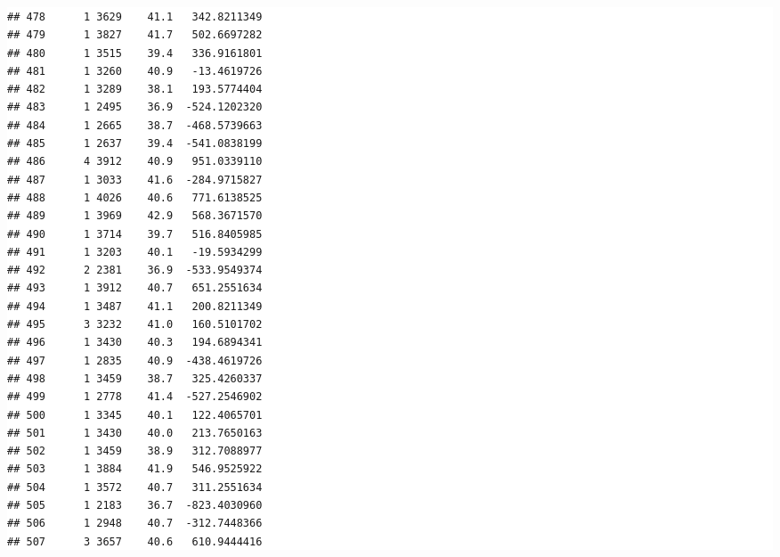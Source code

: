     ## 478      1 3629    41.1   342.8211349
    ## 479      1 3827    41.7   502.6697282
    ## 480      1 3515    39.4   336.9161801
    ## 481      1 3260    40.9   -13.4619726
    ## 482      1 3289    38.1   193.5774404
    ## 483      1 2495    36.9  -524.1202320
    ## 484      1 2665    38.7  -468.5739663
    ## 485      1 2637    39.4  -541.0838199
    ## 486      4 3912    40.9   951.0339110
    ## 487      1 3033    41.6  -284.9715827
    ## 488      1 4026    40.6   771.6138525
    ## 489      1 3969    42.9   568.3671570
    ## 490      1 3714    39.7   516.8405985
    ## 491      1 3203    40.1   -19.5934299
    ## 492      2 2381    36.9  -533.9549374
    ## 493      1 3912    40.7   651.2551634
    ## 494      1 3487    41.1   200.8211349
    ## 495      3 3232    41.0   160.5101702
    ## 496      1 3430    40.3   194.6894341
    ## 497      1 2835    40.9  -438.4619726
    ## 498      1 3459    38.7   325.4260337
    ## 499      1 2778    41.4  -527.2546902
    ## 500      1 3345    40.1   122.4065701
    ## 501      1 3430    40.0   213.7650163
    ## 502      1 3459    38.9   312.7088977
    ## 503      1 3884    41.9   546.9525922
    ## 504      1 3572    40.7   311.2551634
    ## 505      1 2183    36.7  -823.4030960
    ## 506      1 2948    40.7  -312.7448366
    ## 507      3 3657    40.6   610.9444416